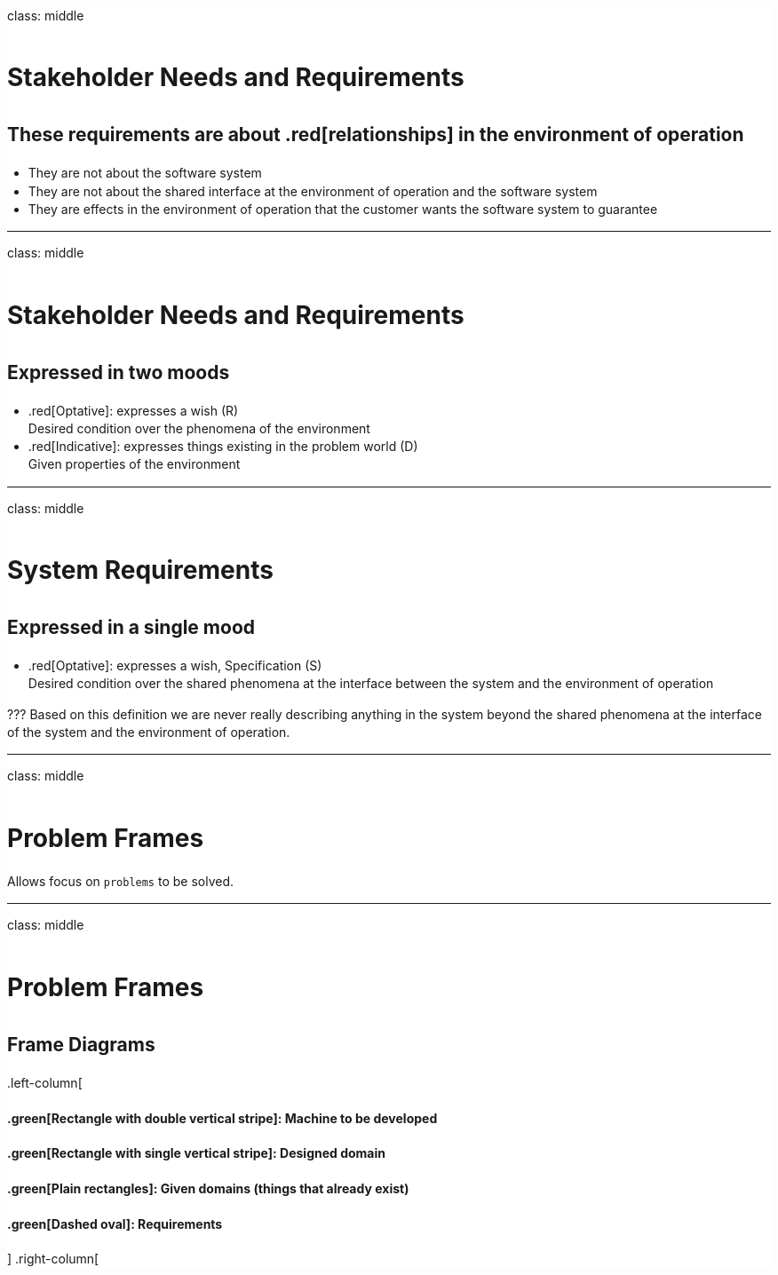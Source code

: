 class: middle
# Stakeholder Needs and Requirements

## These requirements are about .red[relationships] in the environment of operation
- They are not about the software system
- They are not about the shared interface at the environment of operation and the software system
- They are effects in the environment of operation that the customer wants the software system to guarantee

---
class: middle
# Stakeholder Needs and Requirements

## Expressed in two moods
- .red[Optative]: expresses a wish (R)   
Desired condition over the phenomena of the environment
- .red[Indicative]: expresses things existing in the problem world (D)   
Given properties of the environment

---
class: middle
# System Requirements

## Expressed in a single mood
- .red[Optative]: expresses a wish, Specification (S)  
Desired condition over the shared phenomena at the interface between the system and the environment of operation

???
Based on this definition we are never really describing anything in the system beyond the shared phenomena at the interface of the system and the environment of operation.

---

class: middle
# Problem Frames
Allows focus on `problems` to be solved.

---
class: middle
# Problem Frames
## Frame Diagrams
.left-column[
#### .green[Rectangle with double vertical stripe]: Machine to be developed  
#### .green[Rectangle with single vertical stripe]: Designed domain  
#### .green[Plain rectangles]: Given domains (things that already exist)  
#### .green[Dashed oval]: Requirements  
]
.right-column[